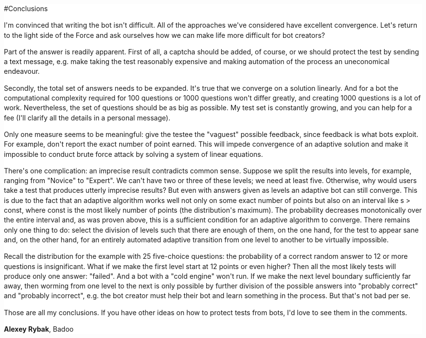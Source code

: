 #Conclusions
 
I'm convinced that writing the bot isn't difficult. All of the approaches we've considered have excellent convergence. Let's return to the light side of the Force and ask ourselves how we can make life more difficult for bot creators?
 
Part of the answer is readily apparent. First of all, a captcha should be added, of course, or we should protect the test by sending a text message, e.g. make taking the test reasonably expensive and making automation of the process an uneconomical endeavour.
 
Secondly, the total set of answers needs to be expanded. It's true that we converge on a solution linearly. And for a bot the computational complexity required for 100 questions or 1000 questions won't differ greatly, and creating 1000 questions is a lot of work. Nevertheless, the set of questions should be as big as possible. My test set is constantly growing, and you can help for a fee (I'll clarify all the details in a personal message).
 
Only one measure seems to be meaningful: give the testee the "vaguest" possible feedback, since feedback is what bots exploit. For example, don't report the exact number of point earned. This will impede convergence of an adaptive solution and make it impossible to conduct brute force attack by solving a system of linear equations.
 
There's one complication: an imprecise result contradicts common sense. Suppose we split the results into levels, for example, ranging from "Novice" to "Expert". We can't have two or three of these levels; we need at least five. Otherwise, why would users take a test that produces utterly imprecise results? But even with answers given as levels an adaptive bot can still converge. This is due to the fact that an adaptive algorithm works well not only on some exact number of points but also on an interval like s > const, where const is the most likely number of points (the distribution's maximum). The probability decreases monotonically over the entire interval and, as was proven above, this is a sufficient condition for an adaptive algorithm to converge. There remains only one thing to do: select the division of levels such that there are enough of them, on the one hand, for the test to appear sane and, on the other hand, for an entirely automated adaptive transition from one level to another to be virtually impossible.
 
Recall the distribution for the example with 25 five-choice questions: the probability of a correct random answer to 12 or more questions is insignificant. What if we make the first level start at 12 points or even higher? Then all the most likely tests will produce only one answer: "failed". And a bot with a "cold engine" won't run. If we make the next level boundary sufficiently far away, then worming from one level to the next is only possible by further division of the possible answers into "probably correct" and "probably incorrect", e.g. the bot creator must help their bot and learn something in the process. But that's not bad per se.
 
Those are all my conclusions. If you have other ideas on how to protect tests from bots, I'd love to see them in the comments.
 
<b>Alexey Rybak</b>, Badoo
